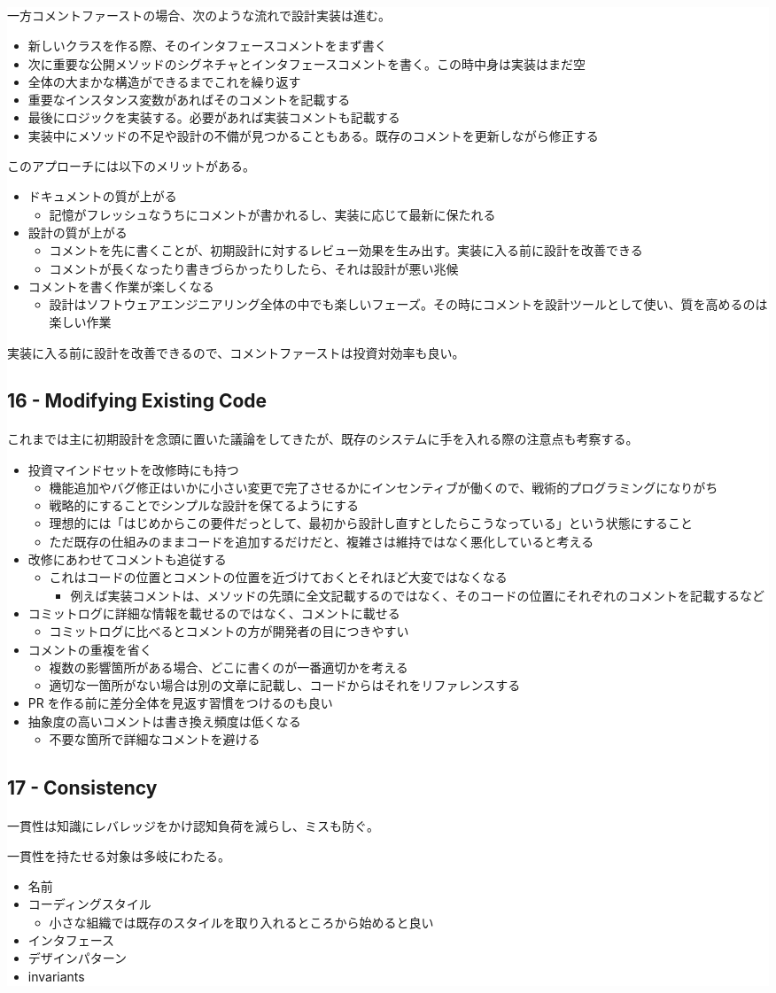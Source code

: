 一方コメントファーストの場合、次のような流れで設計実装は進む。

- 新しいクラスを作る際、そのインタフェースコメントをまず書く
- 次に重要な公開メソッドのシグネチャとインタフェースコメントを書く。この時中身は実装はまだ空
- 全体の大まかな構造ができるまでこれを繰り返す
- 重要なインスタンス変数があればそのコメントを記載する
- 最後にロジックを実装する。必要があれば実装コメントも記載する
- 実装中にメソッドの不足や設計の不備が見つかることもある。既存のコメントを更新しながら修正する

このアプローチには以下のメリットがある。

- ドキュメントの質が上がる
    - 記憶がフレッシュなうちにコメントが書かれるし、実装に応じて最新に保たれる
- 設計の質が上がる
    - コメントを先に書くことが、初期設計に対するレビュー効果を生み出す。実装に入る前に設計を改善できる
    - コメントが長くなったり書きづらかったりしたら、それは設計が悪い兆候
- コメントを書く作業が楽しくなる
    - 設計はソフトウェアエンジニアリング全体の中でも楽しいフェーズ。その時にコメントを設計ツールとして使い、質を高めるのは楽しい作業

実装に入る前に設計を改善できるので、コメントファーストは投資対効率も良い。

## 16 - Modifying Existing Code

これまでは主に初期設計を念頭に置いた議論をしてきたが、既存のシステムに手を入れる際の注意点も考察する。

- 投資マインドセットを改修時にも持つ
    - 機能追加やバグ修正はいかに小さい変更で完了させるかにインセンティブが働くので、戦術的プログラミングになりがち
    - 戦略的にすることでシンプルな設計を保てるようにする
    - 理想的には「はじめからこの要件だっとして、最初から設計し直すとしたらこうなっている」という状態にすること
    - ただ既存の仕組みのままコードを追加するだけだと、複雑さは維持ではなく悪化していると考える
- 改修にあわせてコメントも追従する
    - これはコードの位置とコメントの位置を近づけておくとそれほど大変ではなくなる
        - 例えば実装コメントは、メソッドの先頭に全文記載するのではなく、そのコードの位置にそれぞれのコメントを記載するなど
- コミットログに詳細な情報を載せるのではなく、コメントに載せる
    - コミットログに比べるとコメントの方が開発者の目につきやすい
- コメントの重複を省く
    - 複数の影響箇所がある場合、どこに書くのが一番適切かを考える
    - 適切な一箇所がない場合は別の文章に記載し、コードからはそれをリファレンスする
- PR を作る前に差分全体を見返す習慣をつけるのも良い
- 抽象度の高いコメントは書き換え頻度は低くなる
    - 不要な箇所で詳細なコメントを避ける

## 17 - Consistency

一貫性は知識にレバレッジをかけ認知負荷を減らし、ミスも防ぐ。

一貫性を持たせる対象は多岐にわたる。

- 名前
- コーディングスタイル
    - 小さな組織では既存のスタイルを取り入れるところから始めると良い
- インタフェース
- デザインパターン
- invariants
